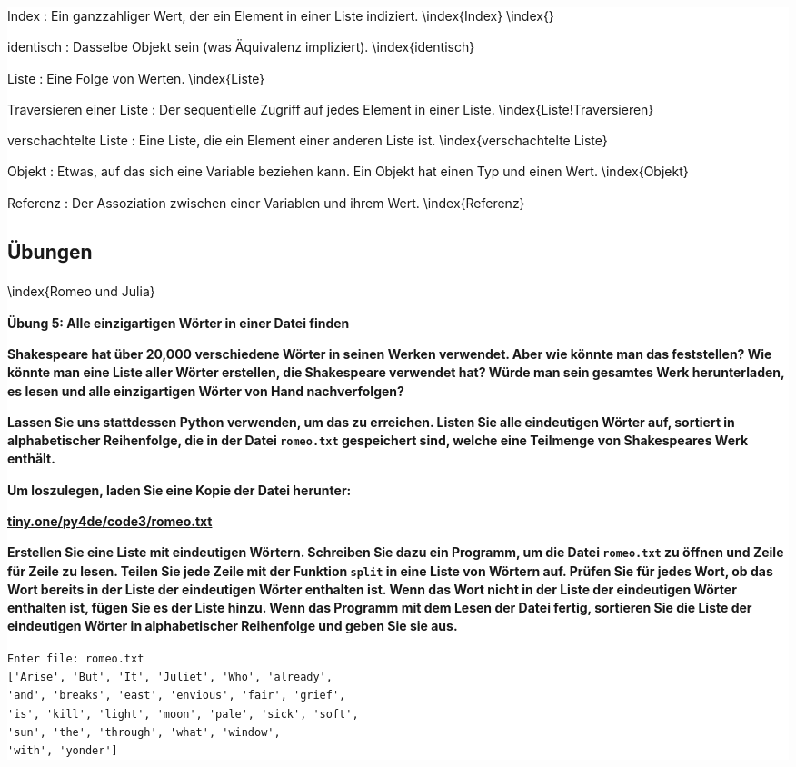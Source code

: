 Index
:   Ein ganzzahliger Wert, der ein Element in einer Liste indiziert.
\index{Index}
\index{}

identisch
:   Dasselbe Objekt sein (was Äquivalenz impliziert).
\index{identisch}

Liste
:   Eine Folge von Werten.
\index{Liste}

Traversieren einer Liste
:   Der sequentielle Zugriff auf jedes Element in einer Liste.
\index{Liste!Traversieren}

verschachtelte Liste
:   Eine Liste, die ein Element einer anderen Liste ist.
\index{verschachtelte Liste}

Objekt
:   Etwas, auf das sich eine Variable beziehen kann. Ein Objekt hat einen Typ und einen Wert.
\index{Objekt}

Referenz
:   Der Assoziation zwischen einer Variablen und ihrem Wert.
\index{Referenz}

Übungen
-------

\index{Romeo und Julia}

**Übung 5: Alle einzigartigen Wörter in einer Datei finden**

**Shakespeare hat über 20,000 verschiedene Wörter in seinen Werken verwendet. Aber wie könnte man das feststellen? Wie könnte man eine Liste aller Wörter erstellen, die Shakespeare verwendet hat? Würde man sein gesamtes Werk herunterladen, es lesen und alle einzigartigen Wörter von Hand nachverfolgen?**

**Lassen Sie uns stattdessen Python verwenden, um das zu erreichen. Listen Sie alle eindeutigen Wörter auf, sortiert in alphabetischer Reihenfolge, die in der Datei `romeo.txt` gespeichert sind, welche eine Teilmenge von Shakespeares Werk enthält.**

**Um loszulegen, laden Sie eine Kopie der Datei herunter:**

[**tiny.one/py4de/code3/romeo.txt**](https://tiny.one/py4de/code3/romeo.txt)

**Erstellen Sie eine Liste mit eindeutigen Wörtern. Schreiben Sie dazu ein Programm, um die Datei `romeo.txt` zu öffnen und Zeile für Zeile zu lesen. Teilen Sie jede Zeile mit der Funktion `split` in eine Liste von Wörtern auf. Prüfen Sie für jedes Wort, ob das Wort bereits in der Liste der eindeutigen Wörter enthalten ist. Wenn das Wort nicht in der Liste der eindeutigen Wörter enthalten ist, fügen Sie es der Liste hinzu. Wenn das Programm mit dem Lesen der Datei fertig, sortieren Sie die Liste der eindeutigen Wörter in alphabetischer Reihenfolge und geben Sie sie aus.**

~~~~
Enter file: romeo.txt
['Arise', 'But', 'It', 'Juliet', 'Who', 'already',
'and', 'breaks', 'east', 'envious', 'fair', 'grief',
'is', 'kill', 'light', 'moon', 'pale', 'sick', 'soft',
'sun', 'the', 'through', 'what', 'window',
'with', 'yonder']
~~~~
